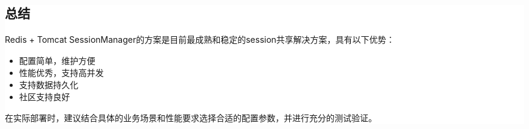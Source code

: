 ## 总结

Redis + Tomcat SessionManager的方案是目前最成熟和稳定的session共享解决方案，具有以下优势：

- 配置简单，维护方便
- 性能优秀，支持高并发
- 支持数据持久化
- 社区支持良好

在实际部署时，建议结合具体的业务场景和性能要求选择合适的配置参数，并进行充分的测试验证。